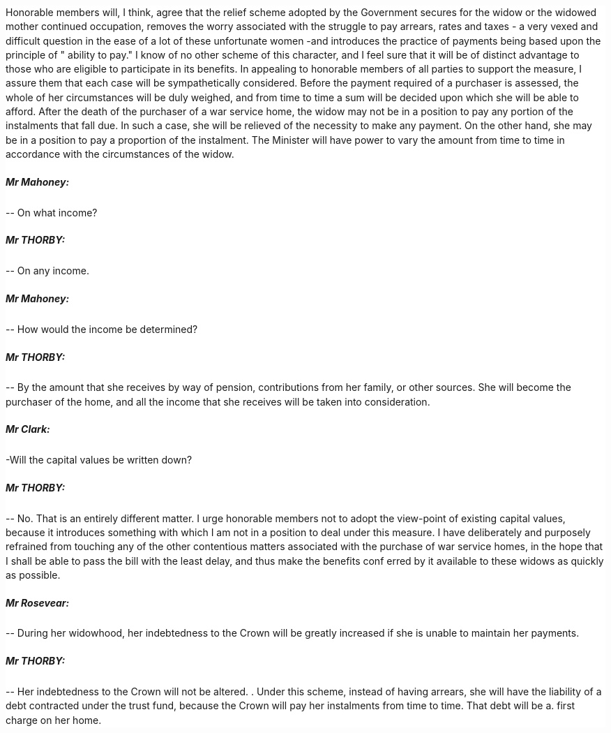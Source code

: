 Honorable members will, I think, agree that the relief scheme adopted by the Government secures for the widow or the widowed mother continued occupation, removes the worry associated with the struggle to pay arrears, rates and taxes - a very vexed and difficult question in the ease of a lot of these unfortunate women -and introduces the practice of payments being based upon the principle of " ability to pay." I know of no other scheme of this character, and I feel sure that it will be of distinct advantage to those who are eligible to participate in its benefits. In appealing to honorable members of all parties to support the measure, I assure them that each case will be sympathetically considered. Before the payment required of a purchaser is assessed, the whole of her circumstances will be duly weighed, and from time to time a sum will be decided upon which she will be able to afford. After the death of the purchaser of a war service home, the widow may not be in a position to pay any portion of the instalments that fall due. In such a case, she will be relieved of the necessity to make any payment. On the other hand, she may be in a position to pay a proportion of the instalment. The Minister will have power to vary the amount from time to time in accordance with the circumstances of the widow. 

##### Mr Mahoney:

-- On what income? 

##### Mr THORBY:

-- On any income. 

##### Mr Mahoney:

-- How would the income be determined? 

##### Mr THORBY:

-- By the amount that she receives by way of pension, contributions from her family, or other sources. She will become the purchaser of the home, and all the income that she receives will be taken into consideration. 

##### Mr Clark:

-Will the capital values be written down? 

##### Mr THORBY:

-- No. That is an entirely different matter. I urge honorable members not to adopt the view-point of existing capital values, because it introduces something with which I am not in a position to deal under this measure. I have deliberately and purposely refrained from touching any of the other contentious matters associated with the purchase of war service homes, in the hope that I shall be able to pass the bill with the least delay, and thus make the benefits conf erred by it available to these widows as quickly as possible. 

##### Mr Rosevear:

-- During her widowhood, her indebtedness to the Crown will be greatly increased if she is unable to maintain her payments. 

##### Mr THORBY:

-- Her indebtedness to the Crown will not be altered. . Under this scheme, instead of having arrears, she will have the liability of a debt contracted under the trust fund, because the Crown will pay her instalments from time to time. That debt will be a. first charge on her home. 
